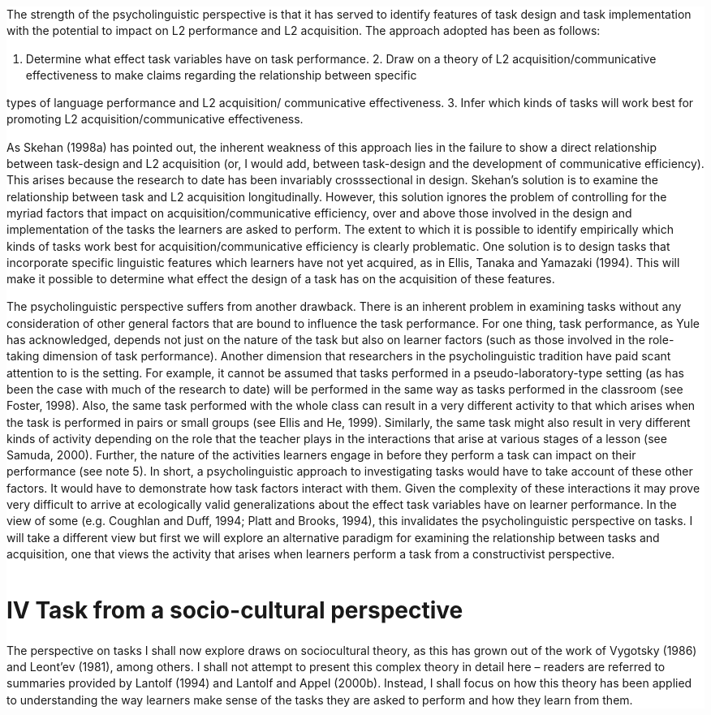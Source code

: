 The strength of the psycholinguistic perspective is that it has served to identify features of task design and task implementation with the potential to impact on L2 performance and L2 acquisition. The approach adopted has been as follows:

1. Determine what effect task variables have on task performance. 2. Draw on a theory of L2 acquisition/communicative effectiveness to make claims regarding the relationship between specific

types of language performance and L2 acquisition/ communicative effectiveness. 3. Infer which kinds of tasks will work best for promoting L2 acquisition/communicative effectiveness.

As Skehan (1998a) has pointed out, the inherent weakness of this approach lies in the failure to show a direct relationship between task-design and L2 acquisition (or, I would add, between task-design and the development of communicative efficiency). This arises because the research to date has been invariably crosssectional in design. Skehan’s solution is to examine the relationship between task and L2 acquisition longitudinally. However, this solution ignores the problem of controlling for the myriad factors that impact on acquisition/communicative efficiency, over and above those involved in the design and implementation of the tasks the learners are asked to perform. The extent to which it is possible to identify empirically which kinds of tasks work best for acquisition/communicative efficiency is clearly problematic. One solution is to design tasks that incorporate specific linguistic features which learners have not yet acquired, as in Ellis, Tanaka and Yamazaki (1994). This will make it possible to determine what effect the design of a task has on the acquisition of these features.

The psycholinguistic perspective suffers from another drawback. There is an inherent problem in examining tasks without any consideration of other general factors that are bound to influence the task performance. For one thing, task performance, as Yule has acknowledged, depends not just on the nature of the task but also on learner factors (such as those involved in the role-taking dimension of task performance). Another dimension that researchers in the psycholinguistic tradition have paid scant attention to is the setting. For example, it cannot be assumed that tasks performed in a pseudo-laboratory-type setting (as has been the case with much of the research to date) will be performed in the same way as tasks performed in the classroom (see Foster, 1998). Also, the same task performed with the whole class can result in a very different activity to that which arises when the task is performed in pairs or small groups (see Ellis and He, 1999). Similarly, the same task might also result in very different kinds of activity depending on the role that the teacher plays in the interactions that arise at various stages of a lesson (see Samuda, 2000). Further, the nature of the activities learners engage in before they perform a task can impact on their performance (see note 5). In short, a psycholinguistic approach to investigating tasks would have to take account of these other factors. It would have to demonstrate how task factors interact with them. Given the complexity of these interactions it may prove very difficult to arrive at ecologically valid generalizations about the effect task variables have on learner performance. In the view of some (e.g. Coughlan and Duff, 1994; Platt and Brooks, 1994), this invalidates the psycholinguistic perspective on tasks. I will take a different view but first we will explore an alternative paradigm for examining the relationship between tasks and acquisition, one that views the activity that arises when learners perform a task from a constructivist perspective.

# IV Task from a socio-cultural perspective

The perspective on tasks I shall now explore draws on sociocultural theory, as this has grown out of the work of Vygotsky (1986) and Leont’ev (1981), among others. I shall not attempt to present this complex theory in detail here – readers are referred to summaries provided by Lantolf (1994) and Lantolf and Appel (2000b). Instead, I shall focus on how this theory has been applied to understanding the way learners make sense of the tasks they are asked to perform and how they learn from them.
